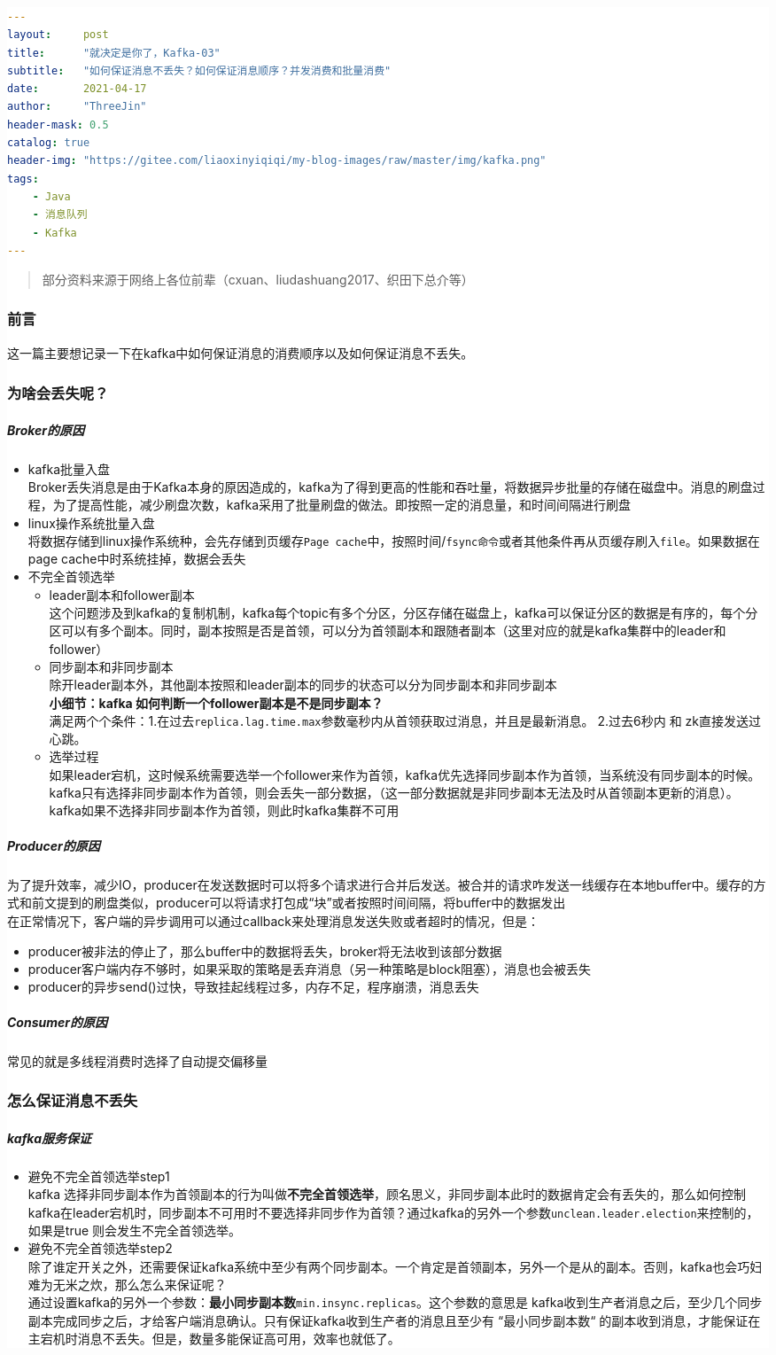 ```yaml
---
layout:     post
title:      "就决定是你了，Kafka-03"
subtitle:   "如何保证消息不丢失？如何保证消息顺序？并发消费和批量消费"
date:       2021-04-17
author:     "ThreeJin"
header-mask: 0.5
catalog: true
header-img: "https://gitee.com/liaoxinyiqiqi/my-blog-images/raw/master/img/kafka.png"
tags:
    - Java
    - 消息队列
    - Kafka
---
```

> 部分资料来源于网络上各位前辈（cxuan、liudashuang2017、织田下总介等）

### 前言
这一篇主要想记录一下在kafka中如何保证消息的消费顺序以及如何保证消息不丢失。
### 为啥会丢失呢？  
##### Broker的原因   
- kafka批量入盘  
Broker丢失消息是由于Kafka本身的原因造成的，kafka为了得到更高的性能和吞吐量，将数据异步批量的存储在磁盘中。消息的刷盘过程，为了提高性能，减少刷盘次数，kafka采用了批量刷盘的做法。即按照一定的消息量，和时间间隔进行刷盘  
- linux操作系统批量入盘  
将数据存储到linux操作系统种，会先存储到页缓存`Page cache`中，按照时间/`fsync命令`或者其他条件再从页缓存刷入`file`。如果数据在page cache中时系统挂掉，数据会丢失  
- 不完全首领选举  
    - leader副本和follower副本   
    这个问题涉及到kafka的复制机制，kafka每个topic有多个分区，分区存储在磁盘上，kafka可以保证分区的数据是有序的，每个分区可以有多个副本。同时，副本按照是否是首领，可以分为首领副本和跟随者副本（这里对应的就是kafka集群中的leader和follower）  
    - 同步副本和非同步副本  
    除开leader副本外，其他副本按照和leader副本的同步的状态可以分为同步副本和非同步副本    
    **小细节：kafka 如何判断一个follower副本是不是同步副本？**  
    满足两个个条件：1.在过去`replica.lag.time.max`参数毫秒内从首领获取过消息，并且是最新消息。 2.过去6秒内 和 zk直接发送过心跳。   
    - 选举过程  
    如果leader宕机，这时候系统需要选举一个follower来作为首领，kafka优先选择同步副本作为首领，当系统没有同步副本的时候。kafka只有选择非同步副本作为首领，则会丢失一部分数据，（这一部分数据就是非同步副本无法及时从首领副本更新的消息）。kafka如果不选择非同步副本作为首领，则此时kafka集群不可用  

##### Producer的原因
为了提升效率，减少IO，producer在发送数据时可以将多个请求进行合并后发送。被合并的请求咋发送一线缓存在本地buffer中。缓存的方式和前文提到的刷盘类似，producer可以将请求打包成“块”或者按照时间间隔，将buffer中的数据发出  
在正常情况下，客户端的异步调用可以通过callback来处理消息发送失败或者超时的情况，但是：  
- producer被非法的停止了，那么buffer中的数据将丢失，broker将无法收到该部分数据  
- producer客户端内存不够时，如果采取的策略是丢弃消息（另一种策略是block阻塞），消息也会被丢失  
- producer的异步send()过快，导致挂起线程过多，内存不足，程序崩溃，消息丢失
    
##### Consumer的原因  
常见的就是多线程消费时选择了自动提交偏移量  
### 怎么保证消息不丢失
##### kafka服务保证  
- 避免不完全首领选举step1  
kafka 选择非同步副本作为首领副本的行为叫做**不完全首领选举**，顾名思义，非同步副本此时的数据肯定会有丢失的，那么如何控制kafka在leader宕机时，同步副本不可用时不要选择非同步作为首领？通过kafka的另外一个参数`unclean.leader.election`来控制的，如果是true 则会发生不完全首领选举。  
- 避免不完全首领选举step2  
除了谁定开关之外，还需要保证kafka系统中至少有两个同步副本。一个肯定是首领副本，另外一个是从的副本。否则，kafka也会巧妇难为无米之炊，那么怎么来保证呢？  
通过设置kafka的另外一个参数：**最小同步副本数**`min.insync.replicas`。这个参数的意思是 kafka收到生产者消息之后，至少几个同步副本完成同步之后，才给客户端消息确认。只有保证kafka收到生产者的消息且至少有 “最小同步副本数“ 的副本收到消息，才能保证在主宕机时消息不丢失。但是，数量多能保证高可用，效率也就低了。
